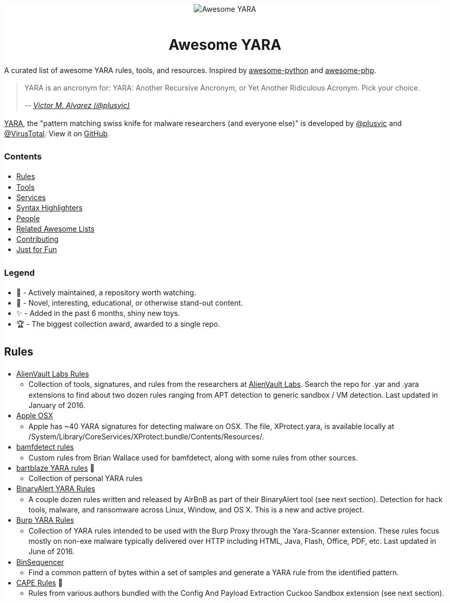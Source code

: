 <p align="center">
  <img height="128" src="./awesome-yara.png"  alt="Awesome YARA" title="Awesome YARA">
</p>

<h1 align="center">Awesome YARA</h1>

A curated list of awesome YARA rules, tools, and resources. Inspired by [awesome-python](https://github.com/vinta/awesome-python) and [awesome-php](https://github.com/ziadoz/awesome-php).

> YARA is an ancronym for: YARA: Another Recursive Ancronym, or Yet Another Ridiculous Acronym. Pick your choice.
>
> -- *[Victor M. Alvarez (@plusvic)](https://twitter.com/plusvic/status/778983467627479040)*

[YARA](https://virustotal.github.io/yara/), the "pattern matching swiss knife for malware researchers (and everyone else)" is developed by [@plusvic](https://github.com/plusvic/) and [@VirusTotal](https://github.com/VirusTotal). View it on [GitHub](https://github.com/virustotal/yara).

### Contents

* [Rules](#rules)
* [Tools](#tools)
* [Services](#services)
* [Syntax Highlighters](#syntax-highlighters)
* [People](#people)
* [Related Awesome Lists](#related-awesome-lists)
* [Contributing](#contributing)
* [Just for Fun](http://yaramate.com)

### Legend

* :eyes: - Actively maintained, a repository worth watching.
* :gem: - Novel, interesting, educational, or otherwise stand-out content.
* :sparkles: - Added in the past 6 months, shiny new toys.
* :trophy: - The biggest collection award, awarded to a single repo.

## Rules

* [AlienVault Labs Rules](https://github.com/AlienVault-Labs/AlienVaultLabs/tree/master/malware_analysis)
    - Collection of tools, signatures, and rules from the researchers at [AlienVault Labs](https://cybersecurity.att.com/blogs/labs-research). Search the repo for .yar and .yara extensions to find about two dozen rules ranging from APT detection to generic sandbox / VM detection. Last updated in January of 2016.
* [Apple OSX](https://gist.github.com/pedramamini/c586a151a978f971b70412ca4485c491)
    - Apple has ~40 YARA signatures for detecting malware on OSX. The file, XProtect.yara, is available locally at /System/Library/CoreServices/XProtect.bundle/Contents/Resources/.
* [bamfdetect rules](https://github.com/bwall/bamfdetect/tree/master/BAMF_Detect/modules/yara)
    - Custom rules from Brian Wallace used for bamfdetect, along with some rules from other sources.
* [bartblaze YARA rules](https://github.com/bartblaze/Yara-rules) :eyes:
    - Collection of personal YARA rules
* [BinaryAlert YARA Rules](https://github.com/airbnb/binaryalert/tree/master/rules/public)
    - A couple dozen rules written and released by AirBnB as part of their BinaryAlert tool (see next section). Detection for hack tools, malware, and ransomware across Linux, Window, and OS X. This is a new and active project.
* [Burp YARA Rules](https://github.com/codewatchorg/Burp-Yara-Rules)
    - Collection of YARA rules intended to be used with the Burp Proxy through the Yara-Scanner extension. These rules focus mostly on non-exe malware typically delivered over HTTP including HTML, Java, Flash, Office, PDF, etc. Last updated in June of 2016.
* [BinSequencer](https://github.com/karttoon/binsequencer)
    - Find a common pattern of bytes within a set of samples and generate a YARA rule from the identified pattern.
* [CAPE Rules](https://github.com/kevoreilly/CAPEv2/tree/master/data/yara) :eyes:
    - Rules from various authors bundled with the Config And Payload Extraction Cuckoo Sandbox extension (see next section).